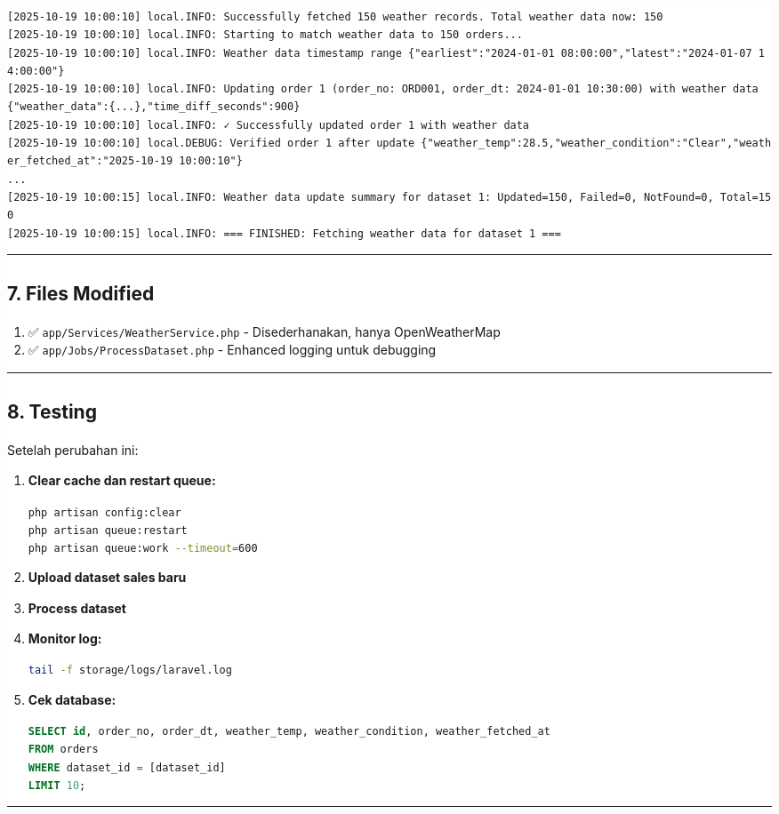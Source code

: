 ```
[2025-10-19 10:00:10] local.INFO: Successfully fetched 150 weather records. Total weather data now: 150
[2025-10-19 10:00:10] local.INFO: Starting to match weather data to 150 orders...
[2025-10-19 10:00:10] local.INFO: Weather data timestamp range {"earliest":"2024-01-01 08:00:00","latest":"2024-01-07 14:00:00"}
[2025-10-19 10:00:10] local.INFO: Updating order 1 (order_no: ORD001, order_dt: 2024-01-01 10:30:00) with weather data {"weather_data":{...},"time_diff_seconds":900}
[2025-10-19 10:00:10] local.INFO: ✓ Successfully updated order 1 with weather data
[2025-10-19 10:00:10] local.DEBUG: Verified order 1 after update {"weather_temp":28.5,"weather_condition":"Clear","weather_fetched_at":"2025-10-19 10:00:10"}
...
[2025-10-19 10:00:15] local.INFO: Weather data update summary for dataset 1: Updated=150, Failed=0, NotFound=0, Total=150
[2025-10-19 10:00:15] local.INFO: === FINISHED: Fetching weather data for dataset 1 ===
```

---

## 7. Files Modified

1. ✅ `app/Services/WeatherService.php` - Disederhanakan, hanya OpenWeatherMap
2. ✅ `app/Jobs/ProcessDataset.php` - Enhanced logging untuk debugging

---

## 8. Testing

Setelah perubahan ini:

1. **Clear cache dan restart queue:**
   ```bash
   php artisan config:clear
   php artisan queue:restart
   php artisan queue:work --timeout=600
   ```

2. **Upload dataset sales baru**

3. **Process dataset**

4. **Monitor log:**
   ```bash
   tail -f storage/logs/laravel.log
   ```

5. **Cek database:**
   ```sql
   SELECT id, order_no, order_dt, weather_temp, weather_condition, weather_fetched_at 
   FROM orders 
   WHERE dataset_id = [dataset_id]
   LIMIT 10;
   ```

---
